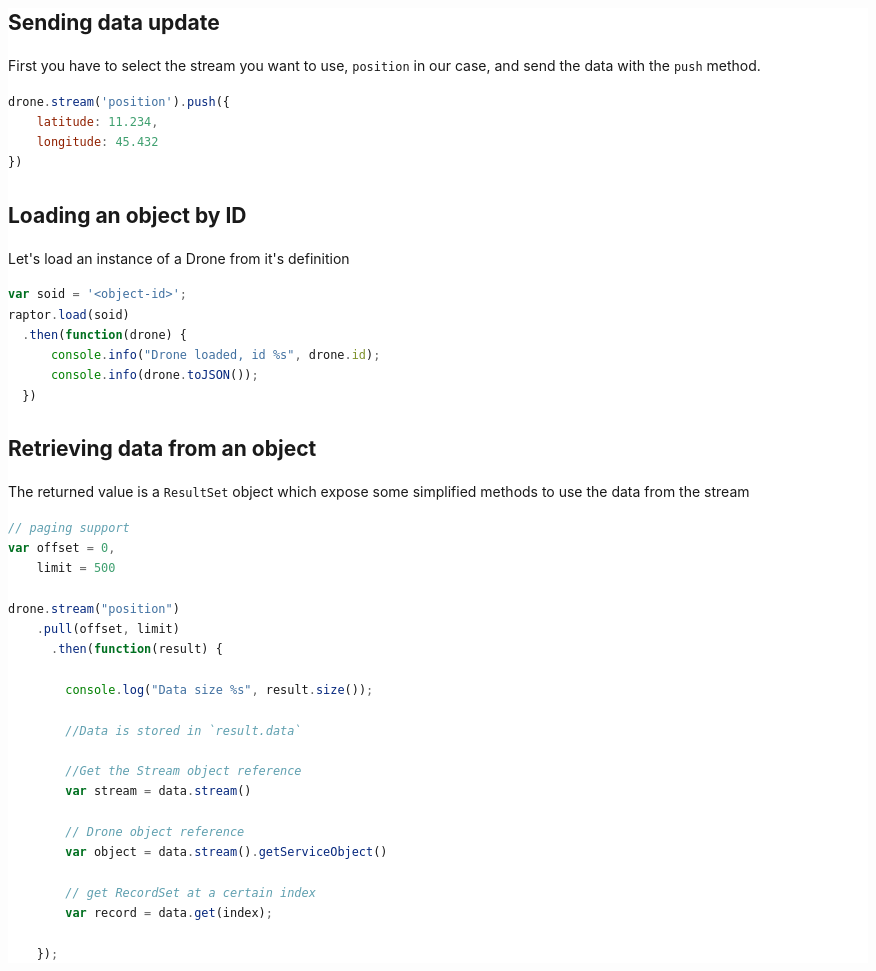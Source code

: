 ## Sending data update

First you have to select the stream you want to use, `position` in our case, and send the data with the `push` method.

```javascript
drone.stream('position').push({
    latitude: 11.234,
    longitude: 45.432
})
```

## Loading an object by ID

Let's load an instance of a Drone from it's definition

```javascript
var soid = '<object-id>';
raptor.load(soid)
  .then(function(drone) {
      console.info("Drone loaded, id %s", drone.id);
      console.info(drone.toJSON());
  })
```

## Retrieving data from an object

The returned value is a `ResultSet` object which expose some simplified methods to use the data from the stream

```javascript
// paging support
var offset = 0,
    limit = 500

drone.stream("position")
    .pull(offset, limit)
      .then(function(result) {

        console.log("Data size %s", result.size());

        //Data is stored in `result.data`

        //Get the Stream object reference
        var stream = data.stream()

        // Drone object reference
        var object = data.stream().getServiceObject()

        // get RecordSet at a certain index
        var record = data.get(index);

    });
```
